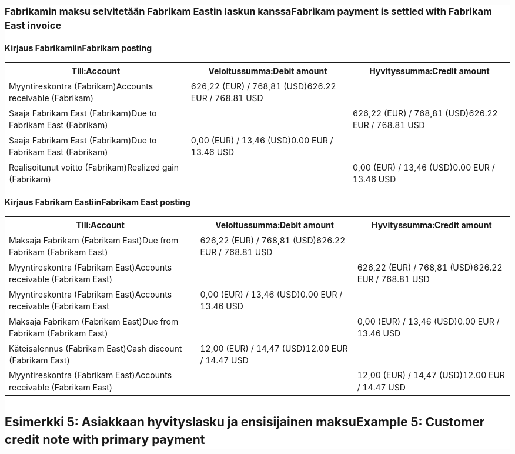 ### <a name="fabrikam-payment-is-settled-with-fabrikam-east-invoice"></a><span data-ttu-id="8ca71-295">Fabrikamin maksu selvitetään Fabrikam Eastin laskun kanssa</span><span class="sxs-lookup"><span data-stu-id="8ca71-295">Fabrikam payment is settled with Fabrikam East invoice</span></span>

<span data-ttu-id="8ca71-296">**Kirjaus Fabrikamiin**</span><span class="sxs-lookup"><span data-stu-id="8ca71-296">**Fabrikam posting**</span></span>

| <span data-ttu-id="8ca71-297">Tili:</span><span class="sxs-lookup"><span data-stu-id="8ca71-297">Account</span></span>                         | <span data-ttu-id="8ca71-298">Veloitussumma:</span><span class="sxs-lookup"><span data-stu-id="8ca71-298">Debit amount</span></span>            | <span data-ttu-id="8ca71-299">Hyvityssumma:</span><span class="sxs-lookup"><span data-stu-id="8ca71-299">Credit amount</span></span>           |
|---------------------------------|-------------------------|-------------------------|
| <span data-ttu-id="8ca71-300">Myyntireskontra (Fabrikam)</span><span class="sxs-lookup"><span data-stu-id="8ca71-300">Accounts receivable (Fabrikam)</span></span>  | <span data-ttu-id="8ca71-301">626,22 (EUR) / 768,81 (USD)</span><span class="sxs-lookup"><span data-stu-id="8ca71-301">626.22 EUR / 768.81 USD</span></span> |                         |
| <span data-ttu-id="8ca71-302">Saaja Fabrikam East (Fabrikam)</span><span class="sxs-lookup"><span data-stu-id="8ca71-302">Due to Fabrikam East (Fabrikam)</span></span> |                         | <span data-ttu-id="8ca71-303">626,22 (EUR) / 768,81 (USD)</span><span class="sxs-lookup"><span data-stu-id="8ca71-303">626.22 EUR / 768.81 USD</span></span> |
| <span data-ttu-id="8ca71-304">Saaja Fabrikam East (Fabrikam)</span><span class="sxs-lookup"><span data-stu-id="8ca71-304">Due to Fabrikam East (Fabrikam)</span></span> | <span data-ttu-id="8ca71-305">0,00 (EUR) / 13,46 (USD)</span><span class="sxs-lookup"><span data-stu-id="8ca71-305">0.00 EUR / 13.46 USD</span></span>    |                         |
| <span data-ttu-id="8ca71-306">Realisoitunut voitto (Fabrikam)</span><span class="sxs-lookup"><span data-stu-id="8ca71-306">Realized gain (Fabrikam)</span></span>        |                         | <span data-ttu-id="8ca71-307">0,00 (EUR) / 13,46 (USD)</span><span class="sxs-lookup"><span data-stu-id="8ca71-307">0.00 EUR / 13.46 USD</span></span>    |

<span data-ttu-id="8ca71-308">**Kirjaus Fabrikam Eastiin**</span><span class="sxs-lookup"><span data-stu-id="8ca71-308">**Fabrikam East posting**</span></span>

| <span data-ttu-id="8ca71-309">Tili:</span><span class="sxs-lookup"><span data-stu-id="8ca71-309">Account</span></span>                             | <span data-ttu-id="8ca71-310">Veloitussumma:</span><span class="sxs-lookup"><span data-stu-id="8ca71-310">Debit amount</span></span>            | <span data-ttu-id="8ca71-311">Hyvityssumma:</span><span class="sxs-lookup"><span data-stu-id="8ca71-311">Credit amount</span></span>           |
|-------------------------------------|-------------------------|-------------------------|
| <span data-ttu-id="8ca71-312">Maksaja Fabrikam (Fabrikam East)</span><span class="sxs-lookup"><span data-stu-id="8ca71-312">Due from Fabrikam (Fabrikam East)</span></span>   | <span data-ttu-id="8ca71-313">626,22 (EUR) / 768,81 (USD)</span><span class="sxs-lookup"><span data-stu-id="8ca71-313">626.22 EUR / 768.81 USD</span></span> |                         |
| <span data-ttu-id="8ca71-314">Myyntireskontra (Fabrikam East)</span><span class="sxs-lookup"><span data-stu-id="8ca71-314">Accounts receivable (Fabrikam East)</span></span> |                         | <span data-ttu-id="8ca71-315">626,22 (EUR) / 768,81 (USD)</span><span class="sxs-lookup"><span data-stu-id="8ca71-315">626.22 EUR / 768.81 USD</span></span> |
| <span data-ttu-id="8ca71-316">Myyntireskontra (Fabrikam East)</span><span class="sxs-lookup"><span data-stu-id="8ca71-316">Accounts receivable (Fabrikam East</span></span>  | <span data-ttu-id="8ca71-317">0,00 (EUR) / 13,46 (USD)</span><span class="sxs-lookup"><span data-stu-id="8ca71-317">0.00 EUR / 13.46 USD</span></span>    |                         |
| <span data-ttu-id="8ca71-318">Maksaja Fabrikam (Fabrikam East)</span><span class="sxs-lookup"><span data-stu-id="8ca71-318">Due from Fabrikam (Fabrikam East)</span></span>   |                         | <span data-ttu-id="8ca71-319">0,00 (EUR) / 13,46 (USD)</span><span class="sxs-lookup"><span data-stu-id="8ca71-319">0.00 EUR / 13.46 USD</span></span>    |
| <span data-ttu-id="8ca71-320">Käteisalennus (Fabrikam East)</span><span class="sxs-lookup"><span data-stu-id="8ca71-320">Cash discount (Fabrikam East)</span></span>       | <span data-ttu-id="8ca71-321">12,00 (EUR) / 14,47 (USD)</span><span class="sxs-lookup"><span data-stu-id="8ca71-321">12.00 EUR / 14.47 USD</span></span>   |                         |
| <span data-ttu-id="8ca71-322">Myyntireskontra (Fabrikam East)</span><span class="sxs-lookup"><span data-stu-id="8ca71-322">Accounts receivable (Fabrikam East)</span></span> |                         | <span data-ttu-id="8ca71-323">12,00 (EUR) / 14,47 (USD)</span><span class="sxs-lookup"><span data-stu-id="8ca71-323">12.00 EUR / 14.47 USD</span></span>   |

## <a name="example-5-customer-credit-note-with-primary-payment"></a><span data-ttu-id="8ca71-324">Esimerkki 5: Asiakkaan hyvityslasku ja ensisijainen maksu</span><span class="sxs-lookup"><span data-stu-id="8ca71-324">Example 5: Customer credit note with primary payment</span></span>